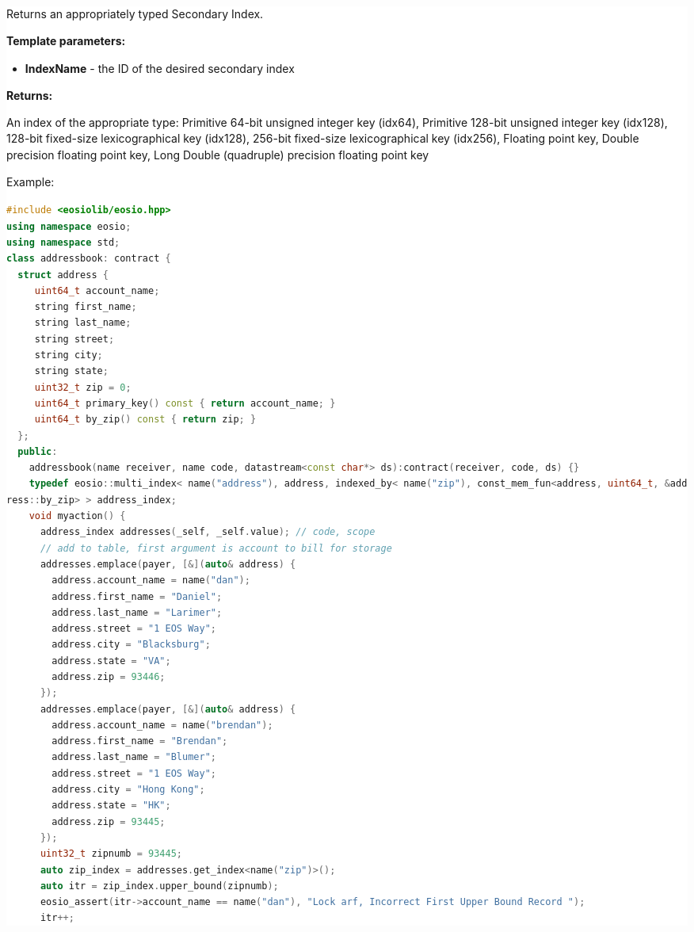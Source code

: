 
Returns an appropriately typed Secondary Index.


**Template parameters:**


* **IndexName** - the ID of the desired secondary index



**Returns:**

An index of the appropriate type: Primitive 64-bit unsigned integer key (idx64), Primitive 128-bit unsigned integer key (idx128), 128-bit fixed-size lexicographical key (idx128), 256-bit fixed-size lexicographical key (idx256), Floating point key, Double precision floating point key, Long Double (quadruple) precision floating point key


Example:

```cpp
#include <eosiolib/eosio.hpp>
using namespace eosio;
using namespace std;
class addressbook: contract {
  struct address {
     uint64_t account_name;
     string first_name;
     string last_name;
     string street;
     string city;
     string state;
     uint32_t zip = 0;
     uint64_t primary_key() const { return account_name; }
     uint64_t by_zip() const { return zip; }
  };
  public:
    addressbook(name receiver, name code, datastream<const char*> ds):contract(receiver, code, ds) {}
    typedef eosio::multi_index< name("address"), address, indexed_by< name("zip"), const_mem_fun<address, uint64_t, &address::by_zip> > address_index;
    void myaction() {
      address_index addresses(_self, _self.value); // code, scope
      // add to table, first argument is account to bill for storage
      addresses.emplace(payer, [&](auto& address) {
        address.account_name = name("dan");
        address.first_name = "Daniel";
        address.last_name = "Larimer";
        address.street = "1 EOS Way";
        address.city = "Blacksburg";
        address.state = "VA";
        address.zip = 93446;
      });
      addresses.emplace(payer, [&](auto& address) {
        address.account_name = name("brendan");
        address.first_name = "Brendan";
        address.last_name = "Blumer";
        address.street = "1 EOS Way";
        address.city = "Hong Kong";
        address.state = "HK";
        address.zip = 93445;
      });
      uint32_t zipnumb = 93445;
      auto zip_index = addresses.get_index<name("zip")>();
      auto itr = zip_index.upper_bound(zipnumb);
      eosio_assert(itr->account_name == name("dan"), "Lock arf, Incorrect First Upper Bound Record ");
      itr++;
```